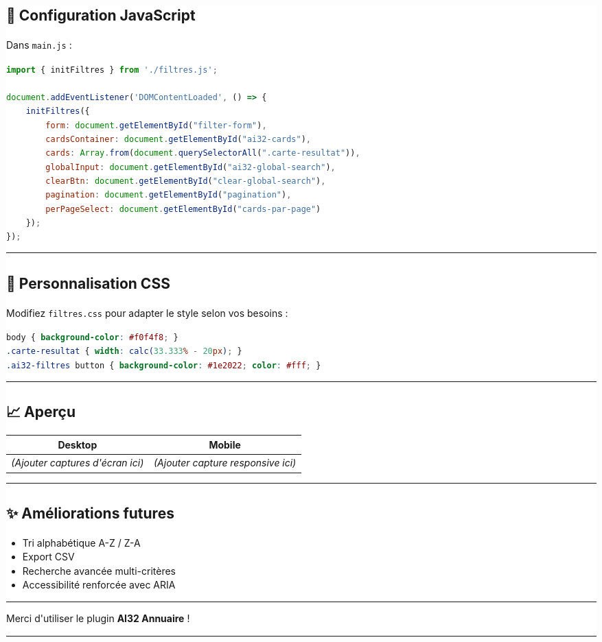 
## 🔧 Configuration JavaScript

Dans `main.js` :

```js
import { initFiltres } from './filtres.js';

document.addEventListener('DOMContentLoaded', () => {
    initFiltres({
        form: document.getElementById("filter-form"),
        cardsContainer: document.getElementById("ai32-cards"),
        cards: Array.from(document.querySelectorAll(".carte-resultat")),
        globalInput: document.getElementById("ai32-global-search"),
        clearBtn: document.getElementById("clear-global-search"),
        pagination: document.getElementById("pagination"),
        perPageSelect: document.getElementById("cards-par-page")
    });
});
```

---

## 🎨 Personnalisation CSS

Modifiez `filtres.css` pour adapter le style selon vos besoins :

```css
body { background-color: #f0f4f8; }
.carte-resultat { width: calc(33.333% - 20px); }
.ai32-filtres button { background-color: #1e2022; color: #fff; }
```

---

## 📈 Aperçu

| Desktop                          | Mobile                             |
| -------------------------------- | ---------------------------------- |
| *(Ajouter captures d'écran ici)* | *(Ajouter capture responsive ici)* |

---

## ✨ Améliorations futures

* Tri alphabétique A-Z / Z-A
* Export CSV
* Recherche avancée multi-critères
* Accessibilité renforcée avec ARIA

---

Merci d'utiliser le plugin **AI32 Annuaire** !

---